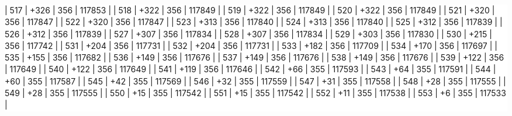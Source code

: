 | 517 |  +326 |   356    |  117853 |
| 518 |  +322 |   356    |  117849 |
| 519 |  +322 |   356    |  117849 |
| 520 |  +322 |   356    |  117849 |
| 521 |  +320 |   356    |  117847 |
| 522 |  +320 |   356    |  117847 |
| 523 |  +313 |   356    |  117840 |
| 524 |  +313 |   356    |  117840 |
| 525 |  +312 |   356    |  117839 |
| 526 |  +312 |   356    |  117839 |
| 527 |  +307 |   356    |  117834 |
| 528 |  +307 |   356    |  117834 |
| 529 |  +303 |   356    |  117830 |
| 530 |  +215 |   356    |  117742 |
| 531 |  +204 |   356    |  117731 |
| 532 |  +204 |   356    |  117731 |
| 533 |  +182 |   356    |  117709 |
| 534 |  +170 |   356    |  117697 |
| 535 |  +155 |   356    |  117682 |
| 536 |  +149 |   356    |  117676 |
| 537 |  +149 |   356    |  117676 |
| 538 |  +149 |   356    |  117676 |
| 539 |  +122 |   356    |  117649 |
| 540 |  +122 |   356    |  117649 |
| 541 |  +119 |   356    |  117646 |
| 542 |   +66 |   355    |  117593 |
| 543 |   +64 |   355    |  117591 |
| 544 |   +60 |   355    |  117587 |
| 545 |   +42 |   355    |  117569 |
| 546 |   +32 |   355    |  117559 |
| 547 |   +31 |   355    |  117558 |
| 548 |   +28 |   355    |  117555 |
| 549 |   +28 |   355    |  117555 |
| 550 |   +15 |   355    |  117542 |
| 551 |   +15 |   355    |  117542 |
| 552 |   +11 |   355    |  117538 |
| 553 |    +6 |   355    |  117533 |
